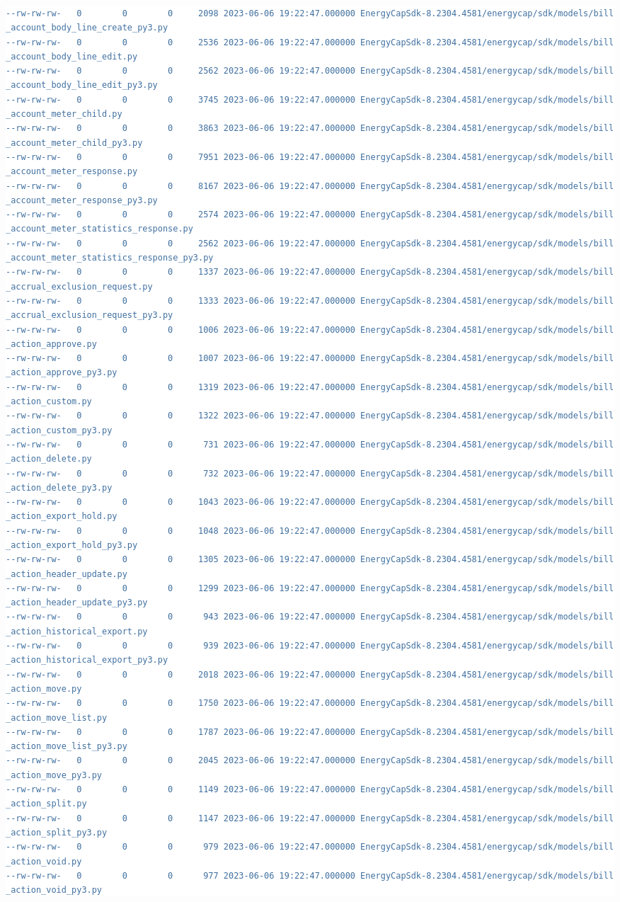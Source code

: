 ```diff
--rw-rw-rw-   0        0        0     2098 2023-06-06 19:22:47.000000 EnergyCapSdk-8.2304.4581/energycap/sdk/models/bill_account_body_line_create_py3.py
--rw-rw-rw-   0        0        0     2536 2023-06-06 19:22:47.000000 EnergyCapSdk-8.2304.4581/energycap/sdk/models/bill_account_body_line_edit.py
--rw-rw-rw-   0        0        0     2562 2023-06-06 19:22:47.000000 EnergyCapSdk-8.2304.4581/energycap/sdk/models/bill_account_body_line_edit_py3.py
--rw-rw-rw-   0        0        0     3745 2023-06-06 19:22:47.000000 EnergyCapSdk-8.2304.4581/energycap/sdk/models/bill_account_meter_child.py
--rw-rw-rw-   0        0        0     3863 2023-06-06 19:22:47.000000 EnergyCapSdk-8.2304.4581/energycap/sdk/models/bill_account_meter_child_py3.py
--rw-rw-rw-   0        0        0     7951 2023-06-06 19:22:47.000000 EnergyCapSdk-8.2304.4581/energycap/sdk/models/bill_account_meter_response.py
--rw-rw-rw-   0        0        0     8167 2023-06-06 19:22:47.000000 EnergyCapSdk-8.2304.4581/energycap/sdk/models/bill_account_meter_response_py3.py
--rw-rw-rw-   0        0        0     2574 2023-06-06 19:22:47.000000 EnergyCapSdk-8.2304.4581/energycap/sdk/models/bill_account_meter_statistics_response.py
--rw-rw-rw-   0        0        0     2562 2023-06-06 19:22:47.000000 EnergyCapSdk-8.2304.4581/energycap/sdk/models/bill_account_meter_statistics_response_py3.py
--rw-rw-rw-   0        0        0     1337 2023-06-06 19:22:47.000000 EnergyCapSdk-8.2304.4581/energycap/sdk/models/bill_accrual_exclusion_request.py
--rw-rw-rw-   0        0        0     1333 2023-06-06 19:22:47.000000 EnergyCapSdk-8.2304.4581/energycap/sdk/models/bill_accrual_exclusion_request_py3.py
--rw-rw-rw-   0        0        0     1006 2023-06-06 19:22:47.000000 EnergyCapSdk-8.2304.4581/energycap/sdk/models/bill_action_approve.py
--rw-rw-rw-   0        0        0     1007 2023-06-06 19:22:47.000000 EnergyCapSdk-8.2304.4581/energycap/sdk/models/bill_action_approve_py3.py
--rw-rw-rw-   0        0        0     1319 2023-06-06 19:22:47.000000 EnergyCapSdk-8.2304.4581/energycap/sdk/models/bill_action_custom.py
--rw-rw-rw-   0        0        0     1322 2023-06-06 19:22:47.000000 EnergyCapSdk-8.2304.4581/energycap/sdk/models/bill_action_custom_py3.py
--rw-rw-rw-   0        0        0      731 2023-06-06 19:22:47.000000 EnergyCapSdk-8.2304.4581/energycap/sdk/models/bill_action_delete.py
--rw-rw-rw-   0        0        0      732 2023-06-06 19:22:47.000000 EnergyCapSdk-8.2304.4581/energycap/sdk/models/bill_action_delete_py3.py
--rw-rw-rw-   0        0        0     1043 2023-06-06 19:22:47.000000 EnergyCapSdk-8.2304.4581/energycap/sdk/models/bill_action_export_hold.py
--rw-rw-rw-   0        0        0     1048 2023-06-06 19:22:47.000000 EnergyCapSdk-8.2304.4581/energycap/sdk/models/bill_action_export_hold_py3.py
--rw-rw-rw-   0        0        0     1305 2023-06-06 19:22:47.000000 EnergyCapSdk-8.2304.4581/energycap/sdk/models/bill_action_header_update.py
--rw-rw-rw-   0        0        0     1299 2023-06-06 19:22:47.000000 EnergyCapSdk-8.2304.4581/energycap/sdk/models/bill_action_header_update_py3.py
--rw-rw-rw-   0        0        0      943 2023-06-06 19:22:47.000000 EnergyCapSdk-8.2304.4581/energycap/sdk/models/bill_action_historical_export.py
--rw-rw-rw-   0        0        0      939 2023-06-06 19:22:47.000000 EnergyCapSdk-8.2304.4581/energycap/sdk/models/bill_action_historical_export_py3.py
--rw-rw-rw-   0        0        0     2018 2023-06-06 19:22:47.000000 EnergyCapSdk-8.2304.4581/energycap/sdk/models/bill_action_move.py
--rw-rw-rw-   0        0        0     1750 2023-06-06 19:22:47.000000 EnergyCapSdk-8.2304.4581/energycap/sdk/models/bill_action_move_list.py
--rw-rw-rw-   0        0        0     1787 2023-06-06 19:22:47.000000 EnergyCapSdk-8.2304.4581/energycap/sdk/models/bill_action_move_list_py3.py
--rw-rw-rw-   0        0        0     2045 2023-06-06 19:22:47.000000 EnergyCapSdk-8.2304.4581/energycap/sdk/models/bill_action_move_py3.py
--rw-rw-rw-   0        0        0     1149 2023-06-06 19:22:47.000000 EnergyCapSdk-8.2304.4581/energycap/sdk/models/bill_action_split.py
--rw-rw-rw-   0        0        0     1147 2023-06-06 19:22:47.000000 EnergyCapSdk-8.2304.4581/energycap/sdk/models/bill_action_split_py3.py
--rw-rw-rw-   0        0        0      979 2023-06-06 19:22:47.000000 EnergyCapSdk-8.2304.4581/energycap/sdk/models/bill_action_void.py
--rw-rw-rw-   0        0        0      977 2023-06-06 19:22:47.000000 EnergyCapSdk-8.2304.4581/energycap/sdk/models/bill_action_void_py3.py
```